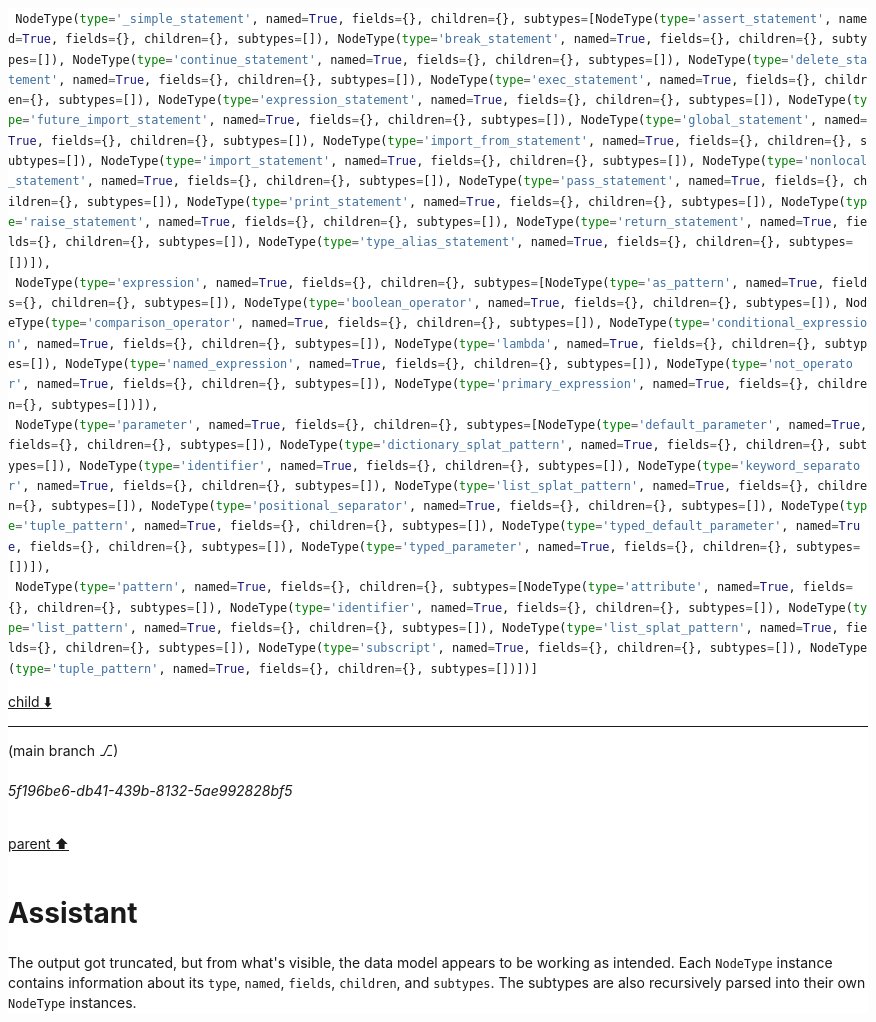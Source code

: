 ```python
 NodeType(type='_simple_statement', named=True, fields={}, children={}, subtypes=[NodeType(type='assert_statement', named=True, fields={}, children={}, subtypes=[]), NodeType(type='break_statement', named=True, fields={}, children={}, subtypes=[]), NodeType(type='continue_statement', named=True, fields={}, children={}, subtypes=[]), NodeType(type='delete_statement', named=True, fields={}, children={}, subtypes=[]), NodeType(type='exec_statement', named=True, fields={}, children={}, subtypes=[]), NodeType(type='expression_statement', named=True, fields={}, children={}, subtypes=[]), NodeType(type='future_import_statement', named=True, fields={}, children={}, subtypes=[]), NodeType(type='global_statement', named=True, fields={}, children={}, subtypes=[]), NodeType(type='import_from_statement', named=True, fields={}, children={}, subtypes=[]), NodeType(type='import_statement', named=True, fields={}, children={}, subtypes=[]), NodeType(type='nonlocal_statement', named=True, fields={}, children={}, subtypes=[]), NodeType(type='pass_statement', named=True, fields={}, children={}, subtypes=[]), NodeType(type='print_statement', named=True, fields={}, children={}, subtypes=[]), NodeType(type='raise_statement', named=True, fields={}, children={}, subtypes=[]), NodeType(type='return_statement', named=True, fields={}, children={}, subtypes=[]), NodeType(type='type_alias_statement', named=True, fields={}, children={}, subtypes=[])]),
 NodeType(type='expression', named=True, fields={}, children={}, subtypes=[NodeType(type='as_pattern', named=True, fields={}, children={}, subtypes=[]), NodeType(type='boolean_operator', named=True, fields={}, children={}, subtypes=[]), NodeType(type='comparison_operator', named=True, fields={}, children={}, subtypes=[]), NodeType(type='conditional_expression', named=True, fields={}, children={}, subtypes=[]), NodeType(type='lambda', named=True, fields={}, children={}, subtypes=[]), NodeType(type='named_expression', named=True, fields={}, children={}, subtypes=[]), NodeType(type='not_operator', named=True, fields={}, children={}, subtypes=[]), NodeType(type='primary_expression', named=True, fields={}, children={}, subtypes=[])]),
 NodeType(type='parameter', named=True, fields={}, children={}, subtypes=[NodeType(type='default_parameter', named=True, fields={}, children={}, subtypes=[]), NodeType(type='dictionary_splat_pattern', named=True, fields={}, children={}, subtypes=[]), NodeType(type='identifier', named=True, fields={}, children={}, subtypes=[]), NodeType(type='keyword_separator', named=True, fields={}, children={}, subtypes=[]), NodeType(type='list_splat_pattern', named=True, fields={}, children={}, subtypes=[]), NodeType(type='positional_separator', named=True, fields={}, children={}, subtypes=[]), NodeType(type='tuple_pattern', named=True, fields={}, children={}, subtypes=[]), NodeType(type='typed_default_parameter', named=True, fields={}, children={}, subtypes=[]), NodeType(type='typed_parameter', named=True, fields={}, children={}, subtypes=[])]),
 NodeType(type='pattern', named=True, fields={}, children={}, subtypes=[NodeType(type='attribute', named=True, fields={}, children={}, subtypes=[]), NodeType(type='identifier', named=True, fields={}, children={}, subtypes=[]), NodeType(type='list_pattern', named=True, fields={}, children={}, subtypes=[]), NodeType(type='list_splat_pattern', named=True, fields={}, children={}, subtypes=[]), NodeType(type='subscript', named=True, fields={}, children={}, subtypes=[]), NodeType(type='tuple_pattern', named=True, fields={}, children={}, subtypes=[])])]
```

[child ⬇️](#5f196be6-db41-439b-8132-5ae992828bf5)

---

(main branch ⎇)
###### 5f196be6-db41-439b-8132-5ae992828bf5
[parent ⬆️](#af2fce2e-4d3b-4d81-a27d-c74ea6e0ce63)
# Assistant

The output got truncated, but from what's visible, the data model appears to be working as intended. Each `NodeType` instance contains information about its `type`, `named`, `fields`, `children`, and `subtypes`. The subtypes are also recursively parsed into their own `NodeType` instances.
